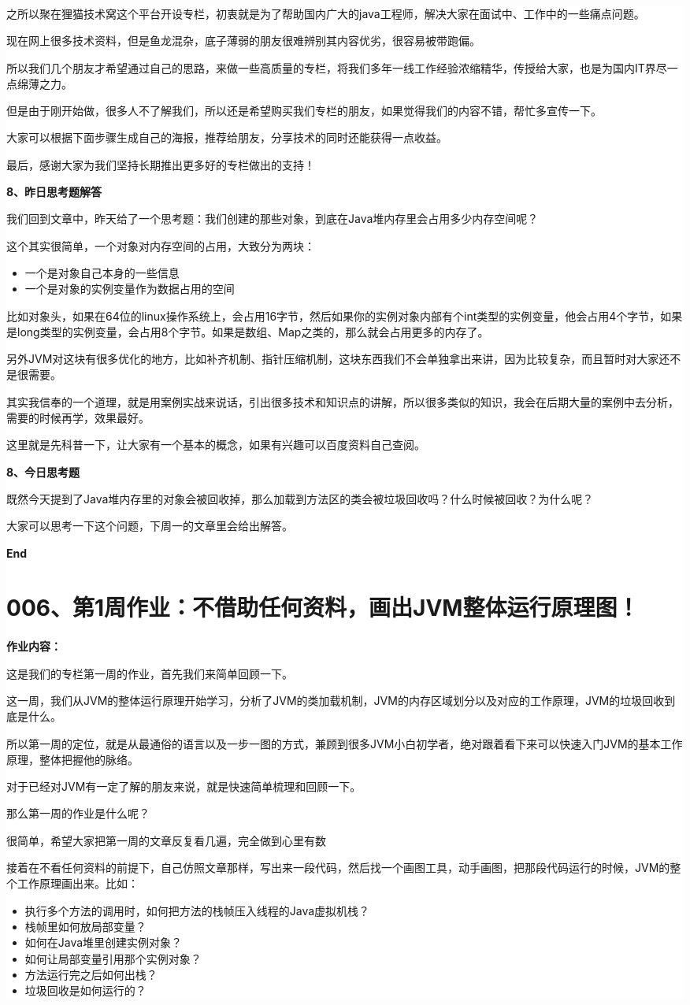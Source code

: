 之所以聚在狸猫技术窝这个平台开设专栏，初衷就是为了帮助国内广大的java工程师，解决大家在面试中、工作中的一些痛点问题。

现在网上很多技术资料，但是鱼龙混杂，底子薄弱的朋友很难辨别其内容优劣，很容易被带跑偏。

所以我们几个朋友才希望通过自己的思路，来做一些高质量的专栏，将我们多年一线工作经验浓缩精华，传授给大家，也是为国内IT界尽一点绵薄之力。

但是由于刚开始做，很多人不了解我们，所以还是希望购买我们专栏的朋友，如果觉得我们的内容不错，帮忙多宣传一下。

大家可以根据下面步骤生成自己的海报，推荐给朋友，分享技术的同时还能获得一点收益。

最后，感谢大家为我们坚持长期推出更多好的专栏做出的支持！



**8、昨日思考题解答**

我们回到文章中，昨天给了一个思考题：我们创建的那些对象，到底在Java堆内存里会占用多少内存空间呢？

这个其实很简单，一个对象对内存空间的占用，大致分为两块：

- 一个是对象自己本身的一些信息
- 一个是对象的实例变量作为数据占用的空间

比如对象头，如果在64位的linux操作系统上，会占用16字节，然后如果你的实例对象内部有个int类型的实例变量，他会占用4个字节，如果是long类型的实例变量，会占用8个字节。如果是数组、Map之类的，那么就会占用更多的内存了。

另外JVM对这块有很多优化的地方，比如补齐机制、指针压缩机制，这块东西我们不会单独拿出来讲，因为比较复杂，而且暂时对大家还不是很需要。

其实我信奉的一个道理，就是用案例实战来说话，引出很多技术和知识点的讲解，所以很多类似的知识，我会在后期大量的案例中去分析，需要的时候再学，效果最好。

这里就是先科普一下，让大家有一个基本的概念，如果有兴趣可以百度资料自己查阅。



**8、今日思考题**

既然今天提到了Java堆内存里的对象会被回收掉，那么加载到方法区的类会被垃圾回收吗？什么时候被回收？为什么呢？

大家可以思考一下这个问题，下周一的文章里会给出解答。

**End**

# 006、第1周作业：不借助任何资料，画出JVM整体运行原理图！

**作业内容：**

这是我们的专栏第一周的作业，首先我们来简单回顾一下。

这一周，我们从JVM的整体运行原理开始学习，分析了JVM的类加载机制，JVM的内存区域划分以及对应的工作原理，JVM的垃圾回收到底是什么。

所以第一周的定位，就是从最通俗的语言以及一步一图的方式，兼顾到很多JVM小白初学者，绝对跟着看下来可以快速入门JVM的基本工作原理，整体把握他的脉络。

对于已经对JVM有一定了解的朋友来说，就是快速简单梳理和回顾一下。

那么第一周的作业是什么呢？

很简单，希望大家把第一周的文章反复看几遍，完全做到心里有数

接着在不看任何资料的前提下，自己仿照文章那样，写出来一段代码，然后找一个画图工具，动手画图，把那段代码运行的时候，JVM的整个工作原理画出来。比如：

- 执行多个方法的调用时，如何把方法的栈帧压入线程的Java虚拟机栈？
- 栈帧里如何放局部变量？
- 如何在Java堆里创建实例对象？
- 如何让局部变量引用那个实例对象？
- 方法运行完之后如何出栈？
- 垃圾回收是如何运行的？
